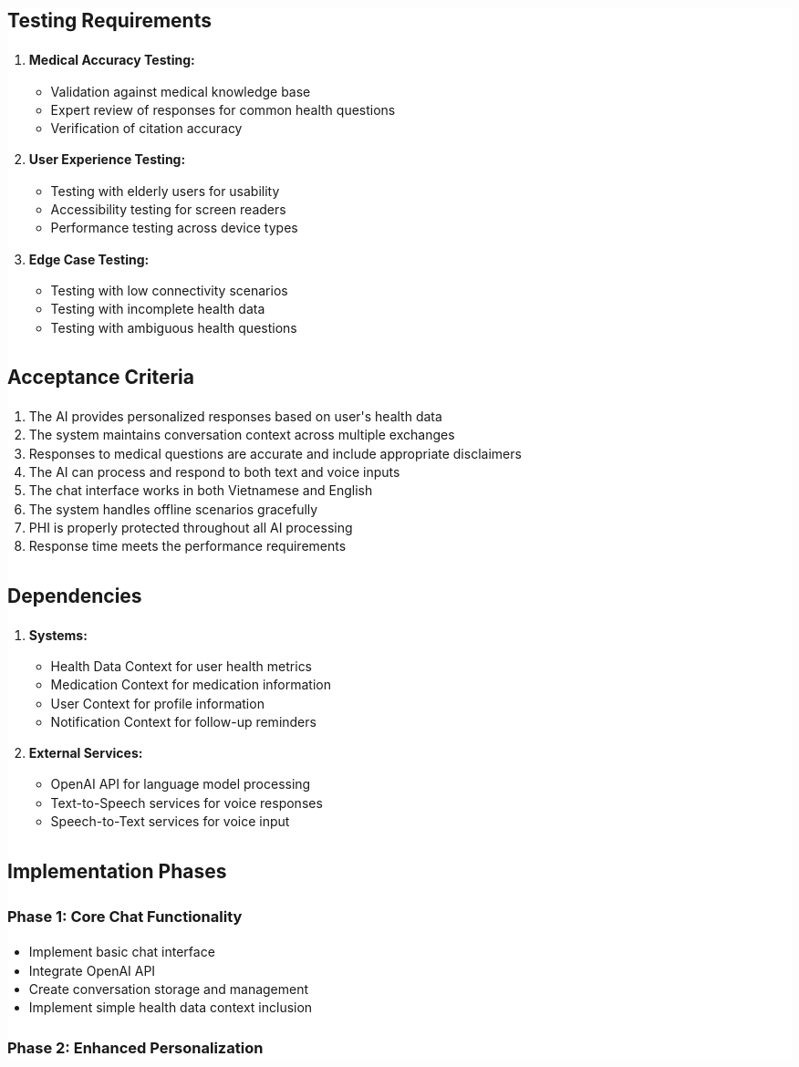 ## Testing Requirements

1. **Medical Accuracy Testing:**
   - Validation against medical knowledge base
   - Expert review of responses for common health questions
   - Verification of citation accuracy

2. **User Experience Testing:**
   - Testing with elderly users for usability
   - Accessibility testing for screen readers
   - Performance testing across device types

3. **Edge Case Testing:**
   - Testing with low connectivity scenarios
   - Testing with incomplete health data
   - Testing with ambiguous health questions

## Acceptance Criteria

1. The AI provides personalized responses based on user's health data
2. The system maintains conversation context across multiple exchanges
3. Responses to medical questions are accurate and include appropriate disclaimers
4. The AI can process and respond to both text and voice inputs
5. The chat interface works in both Vietnamese and English
6. The system handles offline scenarios gracefully
7. PHI is properly protected throughout all AI processing
8. Response time meets the performance requirements

## Dependencies

1. **Systems:**
   - Health Data Context for user health metrics
   - Medication Context for medication information
   - User Context for profile information
   - Notification Context for follow-up reminders

2. **External Services:**
   - OpenAI API for language model processing
   - Text-to-Speech services for voice responses
   - Speech-to-Text services for voice input

## Implementation Phases

### Phase 1: Core Chat Functionality

- Implement basic chat interface
- Integrate OpenAI API
- Create conversation storage and management
- Implement simple health data context inclusion

### Phase 2: Enhanced Personalization
